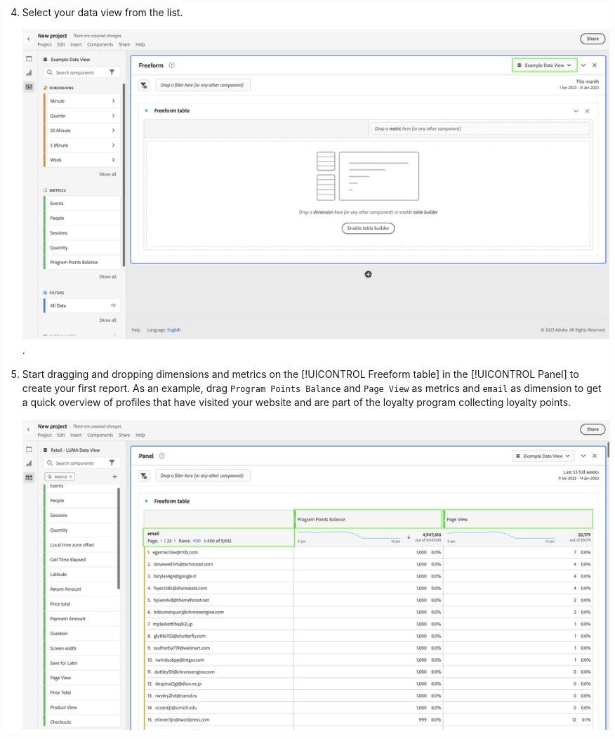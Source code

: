 4.  Select your data view from the list.

    ![Workspace Select Data view](./assets/cja-projects-3.png).

5.  Start dragging and dropping dimensions and metrics on the [!UICONTROL Freeform table] in the [!UICONTROL Panel] to create your first report. As an example, drag `Program Points Balance` and `Page View` as metrics and `email` as dimension to get a quick overview of profiles that have visited your website and are part of the loyalty program collecting loyalty points.

    ![Workspace - First Report](./assets/cja-projects-5.png)
